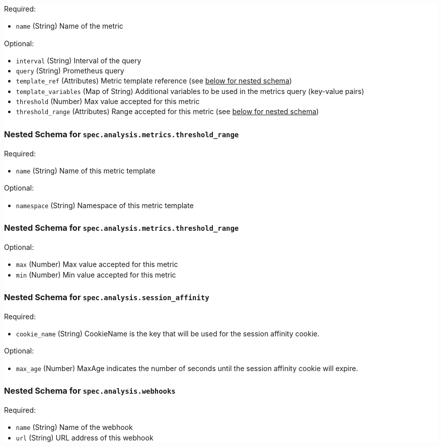 Required:

- `name` (String) Name of the metric

Optional:

- `interval` (String) Interval of the query
- `query` (String) Prometheus query
- `template_ref` (Attributes) Metric template reference (see [below for nested schema](#nestedatt--spec--analysis--metrics--template_ref))
- `template_variables` (Map of String) Additional variables to be used in the metrics query (key-value pairs)
- `threshold` (Number) Max value accepted for this metric
- `threshold_range` (Attributes) Range accepted for this metric (see [below for nested schema](#nestedatt--spec--analysis--metrics--threshold_range))

<a id="nestedatt--spec--analysis--metrics--template_ref"></a>
### Nested Schema for `spec.analysis.metrics.threshold_range`

Required:

- `name` (String) Name of this metric template

Optional:

- `namespace` (String) Namespace of this metric template


<a id="nestedatt--spec--analysis--metrics--threshold_range"></a>
### Nested Schema for `spec.analysis.metrics.threshold_range`

Optional:

- `max` (Number) Max value accepted for this metric
- `min` (Number) Min value accepted for this metric



<a id="nestedatt--spec--analysis--session_affinity"></a>
### Nested Schema for `spec.analysis.session_affinity`

Required:

- `cookie_name` (String) CookieName is the key that will be used for the session affinity cookie.

Optional:

- `max_age` (Number) MaxAge indicates the number of seconds until the session affinity cookie will expire.


<a id="nestedatt--spec--analysis--webhooks"></a>
### Nested Schema for `spec.analysis.webhooks`

Required:

- `name` (String) Name of the webhook
- `url` (String) URL address of this webhook
